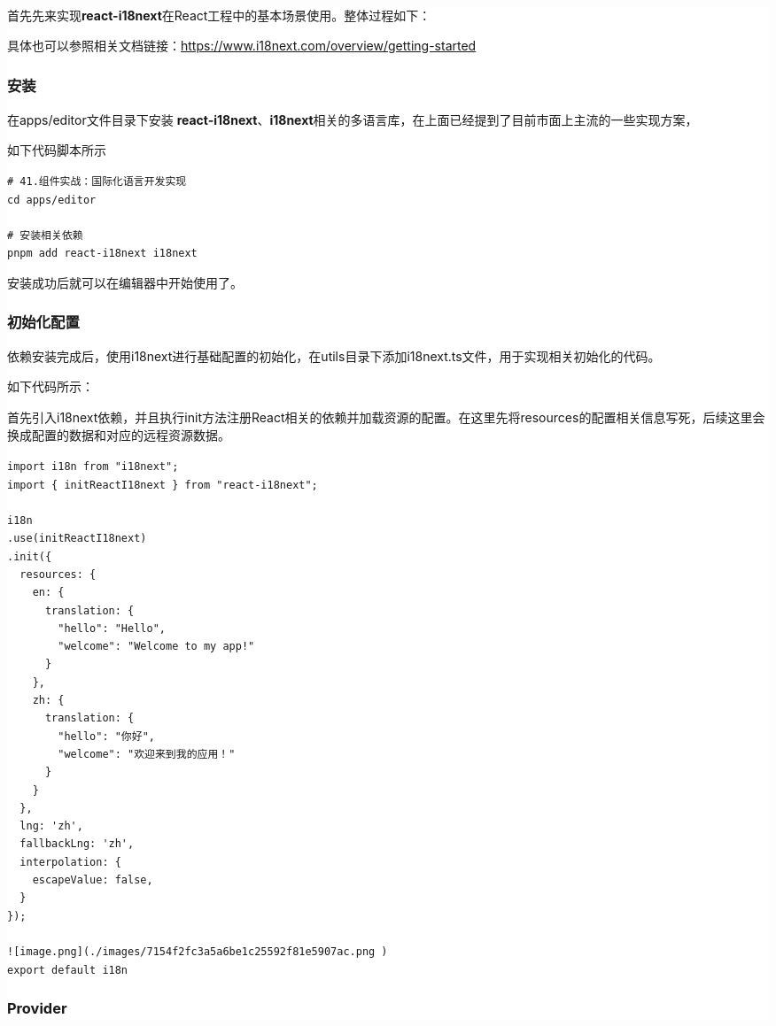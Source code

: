 首先先来实现**react-i18next**在React工程中的基本场景使用。整体过程如下：

具体也可以参照相关文档链接：https://www.i18next.com/overview/getting-started

### 安装

在apps/editor文件目录下安装 **react-i18next**、**i18next**相关的多语言库，在上面已经提到了目前市面上主流的一些实现方案，

如下代码脚本所示

```shell
# 41.组件实战：国际化语言开发实现
cd apps/editor

# 安装相关依赖
pnpm add react-i18next i18next
```
安装成功后就可以在编辑器中开始使用了。

### 初始化配置

依赖安装完成后，使用i18next进行基础配置的初始化，在utils目录下添加i18next.ts文件，用于实现相关初始化的代码。

如下代码所示：

首先引入i18next依赖，并且执行init方法注册React相关的依赖并加载资源的配置。在这里先将resources的配置相关信息写死，后续这里会换成配置的数据和对应的远程资源数据。

```tsx
import i18n from "i18next";
import { initReactI18next } from "react-i18next";

i18n
.use(initReactI18next)
.init({
  resources: {
    en: {
      translation: {
        "hello": "Hello",
        "welcome": "Welcome to my app!"
      }
    },
    zh: {
      translation: {
        "hello": "你好",
        "welcome": "欢迎来到我的应用！"
      }
    }
  },
  lng: 'zh',
  fallbackLng: 'zh',
  interpolation: {
    escapeValue: false,
  }
});

![image.png](./images/7154f2fc3a5a6be1c25592f81e5907ac.png )
export default i18n
```
### Provider
